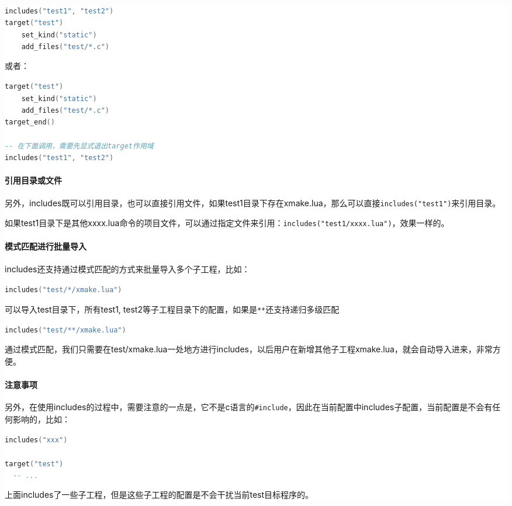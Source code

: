 
```lua
includes("test1", "test2")
target("test")
    set_kind("static")
    add_files("test/*.c")
```

或者：

```lua
target("test")
    set_kind("static")
    add_files("test/*.c")
target_end()

-- 在下面调用，需要先显式退出target作用域
includes("test1", "test2")
```

#### 引用目录或文件

另外，includes既可以引用目录，也可以直接引用文件，如果test1目录下存在xmake.lua，那么可以直接`includes("test1")`来引用目录。

如果test1目录下是其他xxxx.lua命令的项目文件，可以通过指定文件来引用：`includes("test1/xxxx.lua")`，效果一样的。

#### 模式匹配进行批量导入

includes还支持通过模式匹配的方式来批量导入多个子工程，比如：

```lua
includes("test/*/xmake.lua")
```

可以导入test目录下，所有test1, test2等子工程目录下的配置，如果是`**`还支持递归多级匹配

```lua
includes("test/**/xmake.lua")
```

通过模式匹配，我们只需要在test/xmake.lua一处地方进行includes，以后用户在新增其他子工程xmake.lua，就会自动导入进来，非常方便。

#### 注意事项

另外，在使用includes的过程中，需要注意的一点是，它不是c语言的`#include`，因此在当前配置中includes子配置，当前配置是不会有任何影响的，比如：

```lua
includes("xxx")

target("test")
  -- ...
```

上面includes了一些子工程，但是这些子工程的配置是不会干扰当前test目标程序的。
